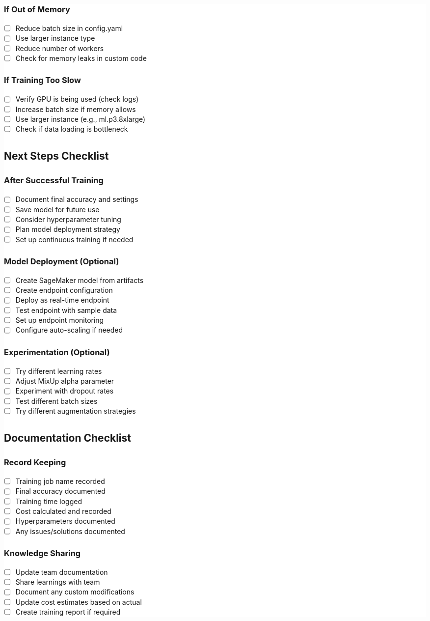 ### If Out of Memory
- [ ] Reduce batch size in config.yaml
- [ ] Use larger instance type
- [ ] Reduce number of workers
- [ ] Check for memory leaks in custom code

### If Training Too Slow
- [ ] Verify GPU is being used (check logs)
- [ ] Increase batch size if memory allows
- [ ] Use larger instance (e.g., ml.p3.8xlarge)
- [ ] Check if data loading is bottleneck

## Next Steps Checklist

### After Successful Training
- [ ] Document final accuracy and settings
- [ ] Save model for future use
- [ ] Consider hyperparameter tuning
- [ ] Plan model deployment strategy
- [ ] Set up continuous training if needed

### Model Deployment (Optional)
- [ ] Create SageMaker model from artifacts
- [ ] Create endpoint configuration
- [ ] Deploy as real-time endpoint
- [ ] Test endpoint with sample data
- [ ] Set up endpoint monitoring
- [ ] Configure auto-scaling if needed

### Experimentation (Optional)
- [ ] Try different learning rates
- [ ] Adjust MixUp alpha parameter
- [ ] Experiment with dropout rates
- [ ] Test different batch sizes
- [ ] Try different augmentation strategies

## Documentation Checklist

### Record Keeping
- [ ] Training job name recorded
- [ ] Final accuracy documented
- [ ] Training time logged
- [ ] Cost calculated and recorded
- [ ] Hyperparameters documented
- [ ] Any issues/solutions documented

### Knowledge Sharing
- [ ] Update team documentation
- [ ] Share learnings with team
- [ ] Document any custom modifications
- [ ] Update cost estimates based on actual
- [ ] Create training report if required
